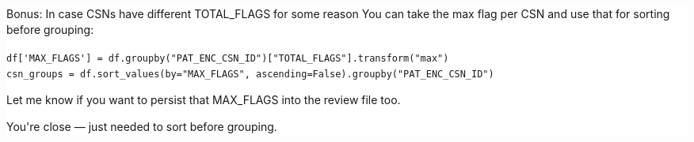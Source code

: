 Bonus: In case CSNs have different TOTAL_FLAGS for some reason
You can take the max flag per CSN and use that for sorting before grouping:

```
df['MAX_FLAGS'] = df.groupby("PAT_ENC_CSN_ID")["TOTAL_FLAGS"].transform("max")
csn_groups = df.sort_values(by="MAX_FLAGS", ascending=False).groupby("PAT_ENC_CSN_ID")
```
Let me know if you want to persist that MAX_FLAGS into the review file too.

You're close — just needed to sort before grouping.
